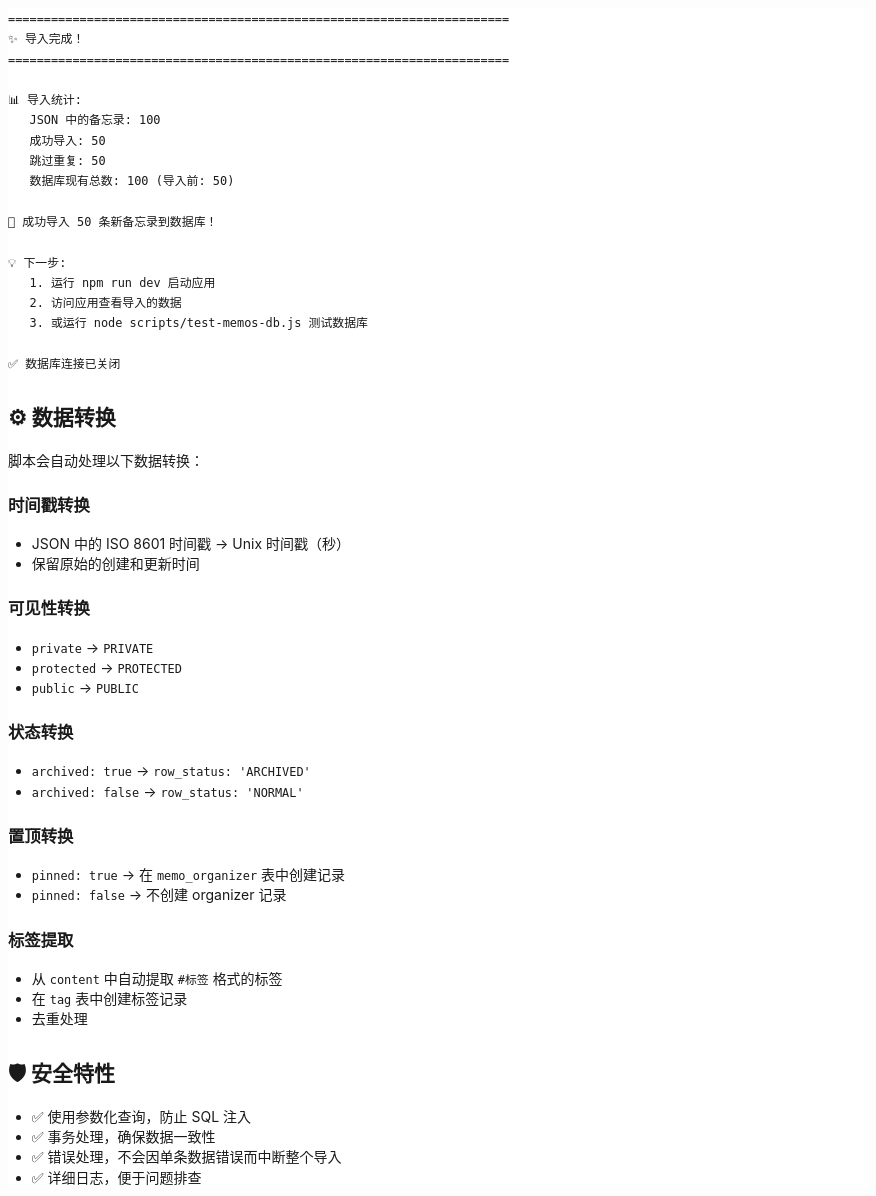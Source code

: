 ```
======================================================================
✨ 导入完成！
======================================================================

📊 导入统计:
   JSON 中的备忘录: 100
   成功导入: 50
   跳过重复: 50
   数据库现有总数: 100 (导入前: 50)

🎉 成功导入 50 条新备忘录到数据库！

💡 下一步:
   1. 运行 npm run dev 启动应用
   2. 访问应用查看导入的数据
   3. 或运行 node scripts/test-memos-db.js 测试数据库

✅ 数据库连接已关闭
```

## ⚙️ 数据转换

脚本会自动处理以下数据转换：

### 时间戳转换
- JSON 中的 ISO 8601 时间戳 → Unix 时间戳（秒）
- 保留原始的创建和更新时间

### 可见性转换
- `private` → `PRIVATE`
- `protected` → `PROTECTED`
- `public` → `PUBLIC`

### 状态转换
- `archived: true` → `row_status: 'ARCHIVED'`
- `archived: false` → `row_status: 'NORMAL'`

### 置顶转换
- `pinned: true` → 在 `memo_organizer` 表中创建记录
- `pinned: false` → 不创建 organizer 记录

### 标签提取
- 从 `content` 中自动提取 `#标签` 格式的标签
- 在 `tag` 表中创建标签记录
- 去重处理

## 🛡️ 安全特性

- ✅ 使用参数化查询，防止 SQL 注入
- ✅ 事务处理，确保数据一致性
- ✅ 错误处理，不会因单条数据错误而中断整个导入
- ✅ 详细日志，便于问题排查
